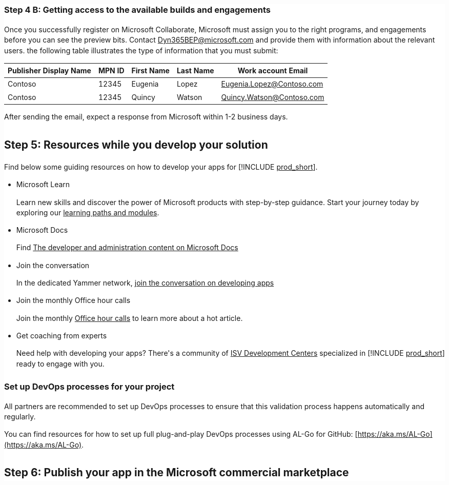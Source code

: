 ### Step 4 B: Getting access to the available builds and engagements

Once you successfully register on Microsoft Collaborate, Microsoft must assign you to the right programs, and engagements before you can see the preview bits. Contact [Dyn365BEP@microsoft.com](mailto:Dyn365BEP@microsoft.com) and provide them with information about the relevant users. the following table illustrates the type of information that you must submit:

| **Publisher Display Name** | **MPN ID** | **First Name** | **Last Name** | **Work account Email** |
|--|--|--|--|--|
| Contoso | 12345 | Eugenia | Lopez | Eugenia.Lopez@Contoso.com |
| Contoso | 12345 | Quincy | Watson | Quincy.Watson@Contoso.com |

After sending the email, expect a response from Microsoft within 1-2 business days.

## Step 5: Resources while you develop your solution

Find below some guiding resources on how to develop your apps for [!INCLUDE [prod_short](../includes/prod_short.md)].

- Microsoft Learn

    Learn new skills and discover the power of Microsoft products with step-by-step guidance. Start your journey today by exploring our [learning paths and modules](/learn/dynamics365/business-central?WT.mc_id=dyn365bc_landingpage-docs).

- Microsoft Docs

    Find [The developer and administration content on Microsoft Docs](../../index.md)

- Join the conversation

    In the dedicated Yammer network, [join the conversation on developing apps](https://www.yammer.com/dynamicsnavdev/#/threads/inGroup?type=in_group&feedId=41498640384&view=all)

- Join the monthly Office hour calls

    Join the monthly [Office hour calls](https://aka.ms/ReadyToGoOfficeHours) to learn more about a hot article.

- Get coaching from experts

    Need help with developing your apps? There's a community of [ISV Development Centers](https://partner.microsoft.com/isv-resource-hub/development-centers) specialized in [!INCLUDE [prod_short](../includes/prod_short.md)] ready to engage with you.

### Set up DevOps processes for your project

All partners are recommended to set up DevOps processes to ensure that this validation process happens automatically and regularly.

You can find resources for how to set up full plug-and-play DevOps processes using AL-Go for GitHub: [https://aka.ms/AL-Go](https://aka.ms/AL-Go).

## Step 6: Publish your app in the Microsoft commercial marketplace
